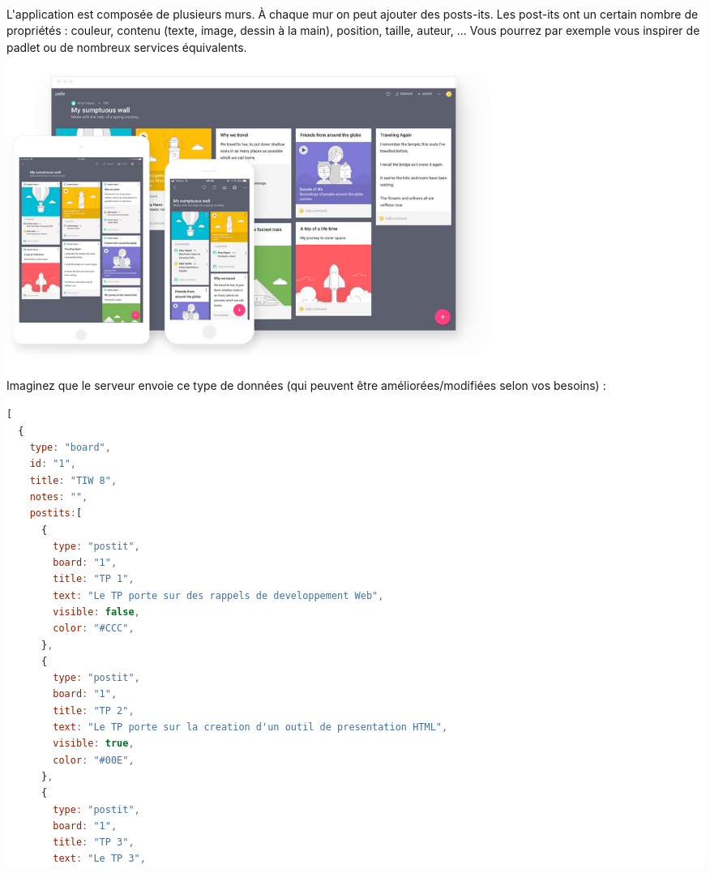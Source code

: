 L'application est composée de plusieurs murs. À chaque mur on peut ajouter des posts-its.
Les post-its ont un certain nombre de propriétés : couleur, contenu (texte, image, dessin à la main), position, taille, auteur, ... Vous pourrez par exemple vous inspirer de padlet ou de nombreux services équivalents.

<img style="border: none;" alt="padlet postit board" width="600" src="padlet.png"/>

Imaginez que le serveur envoie ce type de données (qui peuvent être améliorées/modifiées selon vos besoins) :

```javascript
[
  {
    type: "board",
    id: "1",
    title: "TIW 8",
    notes: "",
    postits:[
      {
        type: "postit",
        board: "1",
        title: "TP 1",
        text: "Le TP porte sur des rappels de developpement Web",
        visible: false,
        color: "#CCC",
      },
      {
        type: "postit",
        board: "1",
        title: "TP 2",
        text: "Le TP porte sur la creation d'un outil de presentation HTML",
        visible: true,
        color: "#00E",
      },
      {
        type: "postit",
        board: "1",
        title: "TP 3",
        text: "Le TP 3",
```